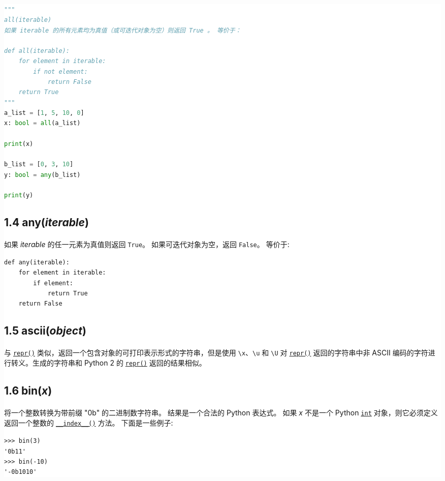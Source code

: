 ```python
"""
all(iterable)
如果 iterable 的所有元素均为真值（或可迭代对象为空）则返回 True 。 等价于：

def all(iterable):
    for element in iterable:
        if not element:
            return False
    return True
"""
a_list = [1, 5, 10, 0]
x: bool = all(a_list)

print(x)

b_list = [0, 3, 10]
y: bool = any(b_list)

print(y)
```

## 1.4 **any**(*iterable*)

如果 *iterable* 的任一元素为真值则返回 `True`。 如果可迭代对象为空，返回 `False`。 等价于:

```
def any(iterable):
    for element in iterable:
        if element:
            return True
    return False
```

## 1.5 **ascii**(*object*)

与 [`repr()`](https://docs.python.org/zh-cn/3/library/functions.html#repr) 类似，返回一个包含对象的可打印表示形式的字符串，但是使用 `\x`、`\u` 和 `\U` 对 [`repr()`](https://docs.python.org/zh-cn/3/library/functions.html#repr) 返回的字符串中非 ASCII 编码的字符进行转义。生成的字符串和 Python 2 的 [`repr()`](https://docs.python.org/zh-cn/3/library/functions.html#repr) 返回的结果相似。

## 1.6 **bin**(*x*)

将一个整数转换为带前缀 "0b" 的二进制数字符串。 结果是一个合法的 Python 表达式。 如果 *x* 不是一个 Python [`int`](https://docs.python.org/zh-cn/3/library/functions.html#int) 对象，则它必须定义返回一个整数的 [`__index__()`](https://docs.python.org/zh-cn/3/reference/datamodel.html#object.__index__) 方法。 下面是一些例子:

```
>>> bin(3)
'0b11'
>>> bin(-10)
'-0b1010'
```
